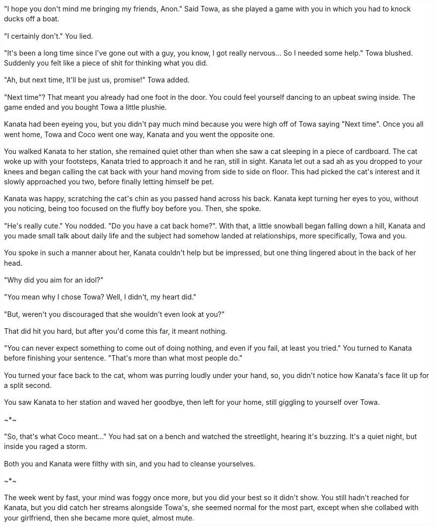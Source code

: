 "I hope you don't mind me bringing my friends, Anon." Said Towa, as she played a game with you in which you had to knock ducks off a boat.

"I certainly don't." You lied. 

"It's been a long time since I've gone out with a guy, you know, I got really nervous... So I needed some help." Towa blushed. Suddenly you felt like a piece of shit for thinking what you did. 

"Ah, but next time, It'll be just us, promise!" Towa added.

"Next time"? That meant you already had one foot in the door. You could feel yourself dancing to an upbeat swing inside. The game ended and you bought Towa a little plushie.

Kanata had been eyeing you, but you didn't pay much mind because you were high off of Towa saying "Next time". Once you all went home, Towa and Coco went one way, Kanata and you went the opposite one.

You walked Kanata to her station, she remained quiet other than when she saw a cat sleeping in a piece of cardboard. The cat woke up with your footsteps, Kanata tried to approach it and he ran, still in sight. Kanata let out a sad ah as you dropped to your knees and began calling the cat back with your hand moving from side to side on floor. This had picked the cat's interest and it slowly approached you two, before finally letting himself be pet.

Kanata was happy, scratching the cat's chin as you passed hand across his back. Kanata kept turning her eyes to you, without you noticing, being too focused on the fluffy boy before you. Then, she spoke.

"He's really cute." You nodded. "Do you have a cat back home?". With that, a little snowball began falling down a hill, Kanata and you made small talk about daily life and the subject had somehow landed at relationships, more specifically, Towa and you.

You spoke in such a manner about her, Kanata couldn't help but be impressed, but one thing lingered about in the back of her head.

"Why did you aim for an idol?"

"You mean why I chose Towa? Well, I didn't, my heart did."

"But, weren't you discouraged that she wouldn't even look at you?"

That did hit you hard, but after you'd come this far, it meant nothing.

"You can never expect something to come out of doing nothing, and even if you fail, at least you tried." You turned to Kanata before finishing your sentence. "That's more than what most people do."

You turned your face back to the cat, whom was purring loudly under your hand, so, you didn't notice how Kanata's face lit up for a split second.

You saw Kanata to her station and waved her goodbye, then left for your home, still giggling to yourself over Towa.

~*~

"So, that's what Coco meant..." You had sat on a bench and watched the streetlight, hearing it's buzzing. It's a quiet night, but inside you raged a storm.

Both you and Kanata were filthy with sin, and you had to cleanse yourselves.

~*~

The week went by fast, your mind was foggy once more, but you did your best so it didn't show. You still hadn't reached for Kanata, but you did catch her streams alongside Towa's, she seemed normal for the most part, except when she collabed with your girlfriend, then she became more quiet, almost mute.
